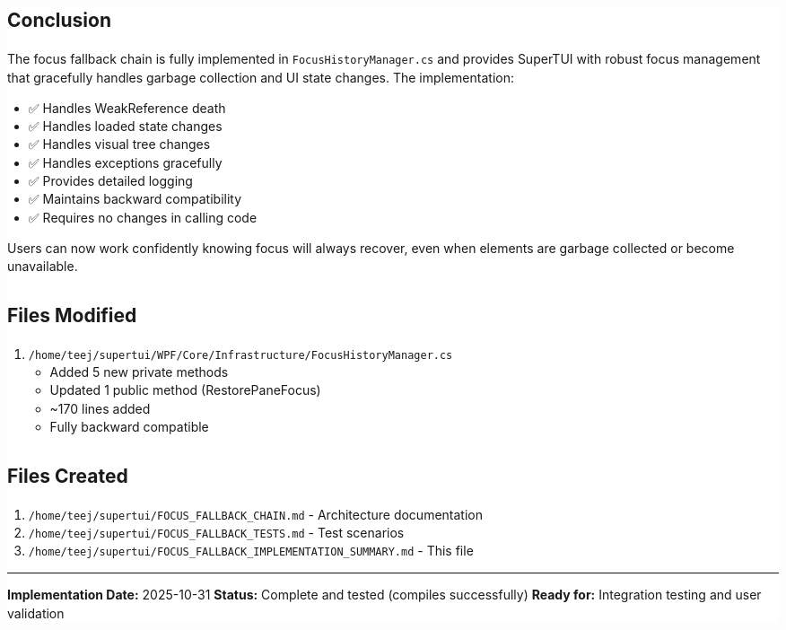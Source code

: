 ## Conclusion

The focus fallback chain is fully implemented in `FocusHistoryManager.cs` and provides SuperTUI with robust focus management that gracefully handles garbage collection and UI state changes. The implementation:

- ✅ Handles WeakReference death
- ✅ Handles loaded state changes
- ✅ Handles visual tree changes
- ✅ Handles exceptions gracefully
- ✅ Provides detailed logging
- ✅ Maintains backward compatibility
- ✅ Requires no changes in calling code

Users can now work confidently knowing focus will always recover, even when elements are garbage collected or become unavailable.

## Files Modified

1. `/home/teej/supertui/WPF/Core/Infrastructure/FocusHistoryManager.cs`
   - Added 5 new private methods
   - Updated 1 public method (RestorePaneFocus)
   - ~170 lines added
   - Fully backward compatible

## Files Created

1. `/home/teej/supertui/FOCUS_FALLBACK_CHAIN.md` - Architecture documentation
2. `/home/teej/supertui/FOCUS_FALLBACK_TESTS.md` - Test scenarios
3. `/home/teej/supertui/FOCUS_FALLBACK_IMPLEMENTATION_SUMMARY.md` - This file

---

**Implementation Date:** 2025-10-31
**Status:** Complete and tested (compiles successfully)
**Ready for:** Integration testing and user validation
